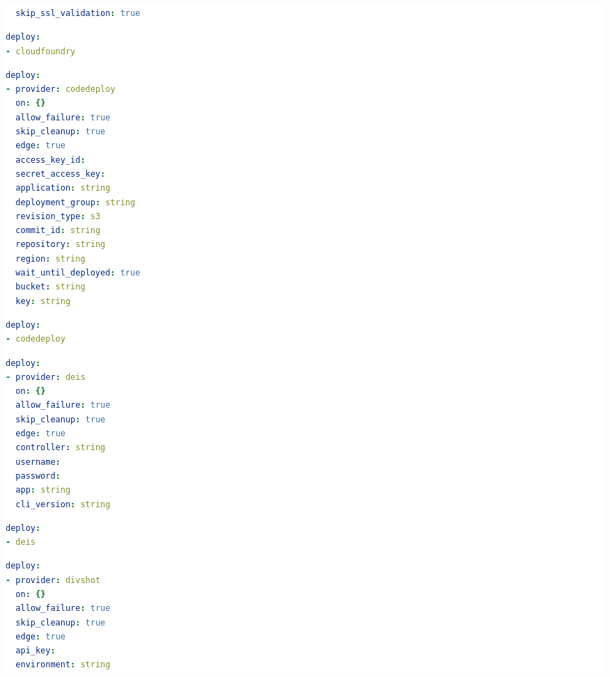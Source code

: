 ```yaml
  skip_ssl_validation: true
```

```yaml
deploy:
- cloudfoundry
```

```yaml
deploy:
- provider: codedeploy
  on: {}
  allow_failure: true
  skip_cleanup: true
  edge: true
  access_key_id: 
  secret_access_key: 
  application: string
  deployment_group: string
  revision_type: s3
  commit_id: string
  repository: string
  region: string
  wait_until_deployed: true
  bucket: string
  key: string
```

```yaml
deploy:
- codedeploy
```

```yaml
deploy:
- provider: deis
  on: {}
  allow_failure: true
  skip_cleanup: true
  edge: true
  controller: string
  username: 
  password: 
  app: string
  cli_version: string
```

```yaml
deploy:
- deis
```

```yaml
deploy:
- provider: divshot
  on: {}
  allow_failure: true
  skip_cleanup: true
  edge: true
  api_key: 
  environment: string
```
